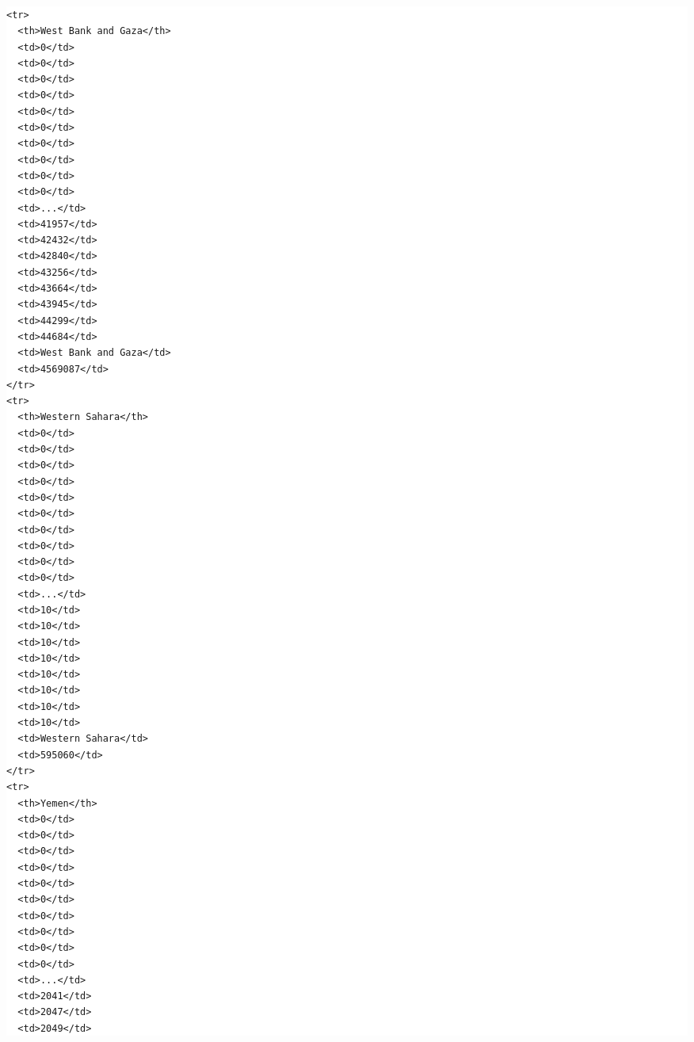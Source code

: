     <tr>
      <th>West Bank and Gaza</th>
      <td>0</td>
      <td>0</td>
      <td>0</td>
      <td>0</td>
      <td>0</td>
      <td>0</td>
      <td>0</td>
      <td>0</td>
      <td>0</td>
      <td>0</td>
      <td>...</td>
      <td>41957</td>
      <td>42432</td>
      <td>42840</td>
      <td>43256</td>
      <td>43664</td>
      <td>43945</td>
      <td>44299</td>
      <td>44684</td>
      <td>West Bank and Gaza</td>
      <td>4569087</td>
    </tr>
    <tr>
      <th>Western Sahara</th>
      <td>0</td>
      <td>0</td>
      <td>0</td>
      <td>0</td>
      <td>0</td>
      <td>0</td>
      <td>0</td>
      <td>0</td>
      <td>0</td>
      <td>0</td>
      <td>...</td>
      <td>10</td>
      <td>10</td>
      <td>10</td>
      <td>10</td>
      <td>10</td>
      <td>10</td>
      <td>10</td>
      <td>10</td>
      <td>Western Sahara</td>
      <td>595060</td>
    </tr>
    <tr>
      <th>Yemen</th>
      <td>0</td>
      <td>0</td>
      <td>0</td>
      <td>0</td>
      <td>0</td>
      <td>0</td>
      <td>0</td>
      <td>0</td>
      <td>0</td>
      <td>0</td>
      <td>...</td>
      <td>2041</td>
      <td>2047</td>
      <td>2049</td>